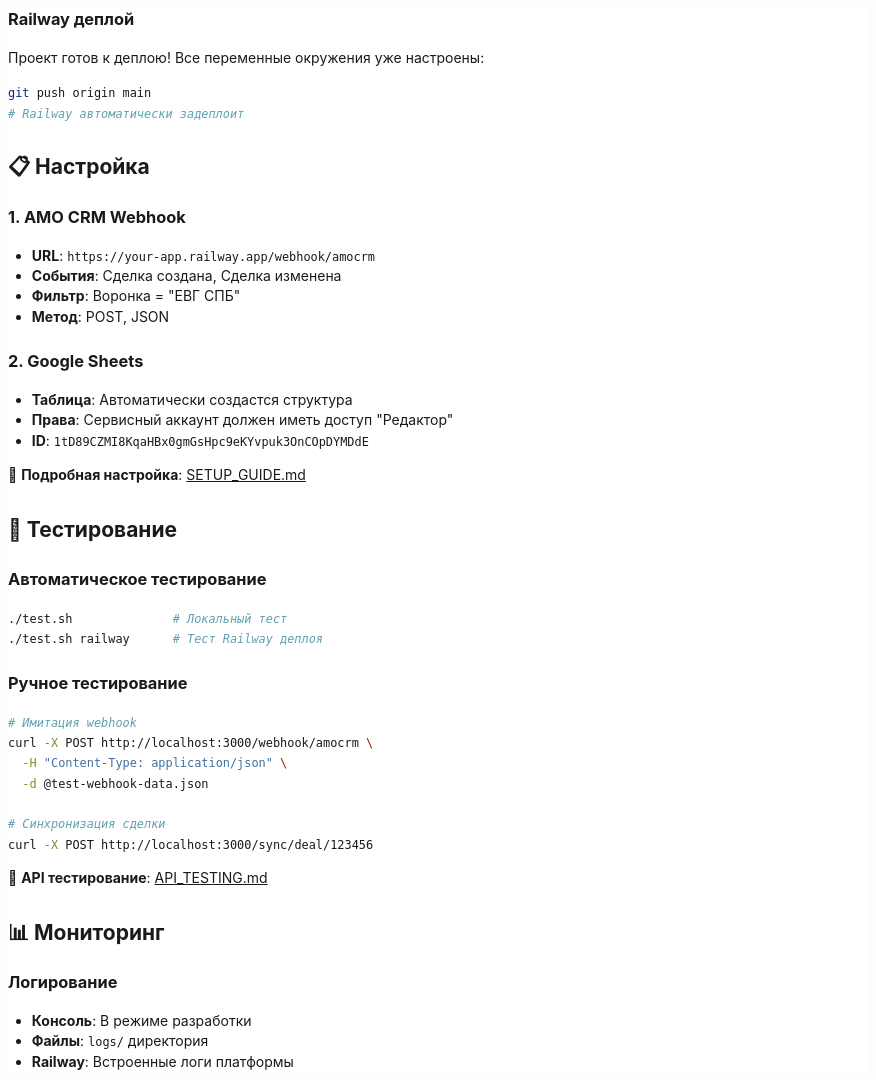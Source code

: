 ### Railway деплой
Проект готов к деплою! Все переменные окружения уже настроены:

```bash
git push origin main
# Railway автоматически задеплоит
```

## 📋 Настройка

### 1. AMO CRM Webhook
- **URL**: `https://your-app.railway.app/webhook/amocrm`
- **События**: Сделка создана, Сделка изменена
- **Фильтр**: Воронка = "ЕВГ СПБ"
- **Метод**: POST, JSON

### 2. Google Sheets  
- **Таблица**: Автоматически создастся структура
- **Права**: Сервисный аккаунт должен иметь доступ "Редактор"
- **ID**: `1tD89CZMI8KqaHBx0gmGsHpc9eKYvpuk3OnCOpDYMDdE`

📖 **Подробная настройка**: [SETUP_GUIDE.md](SETUP_GUIDE.md)

## 🧪 Тестирование

### Автоматическое тестирование
```bash
./test.sh              # Локальный тест
./test.sh railway      # Тест Railway деплоя
```

### Ручное тестирование  
```bash
# Имитация webhook
curl -X POST http://localhost:3000/webhook/amocrm \
  -H "Content-Type: application/json" \
  -d @test-webhook-data.json

# Синхронизация сделки
curl -X POST http://localhost:3000/sync/deal/123456
```

📖 **API тестирование**: [API_TESTING.md](API_TESTING.md)

## 📊 Мониторинг

### Логирование
- **Консоль**: В режиме разработки
- **Файлы**: `logs/` директория  
- **Railway**: Встроенные логи платформы
